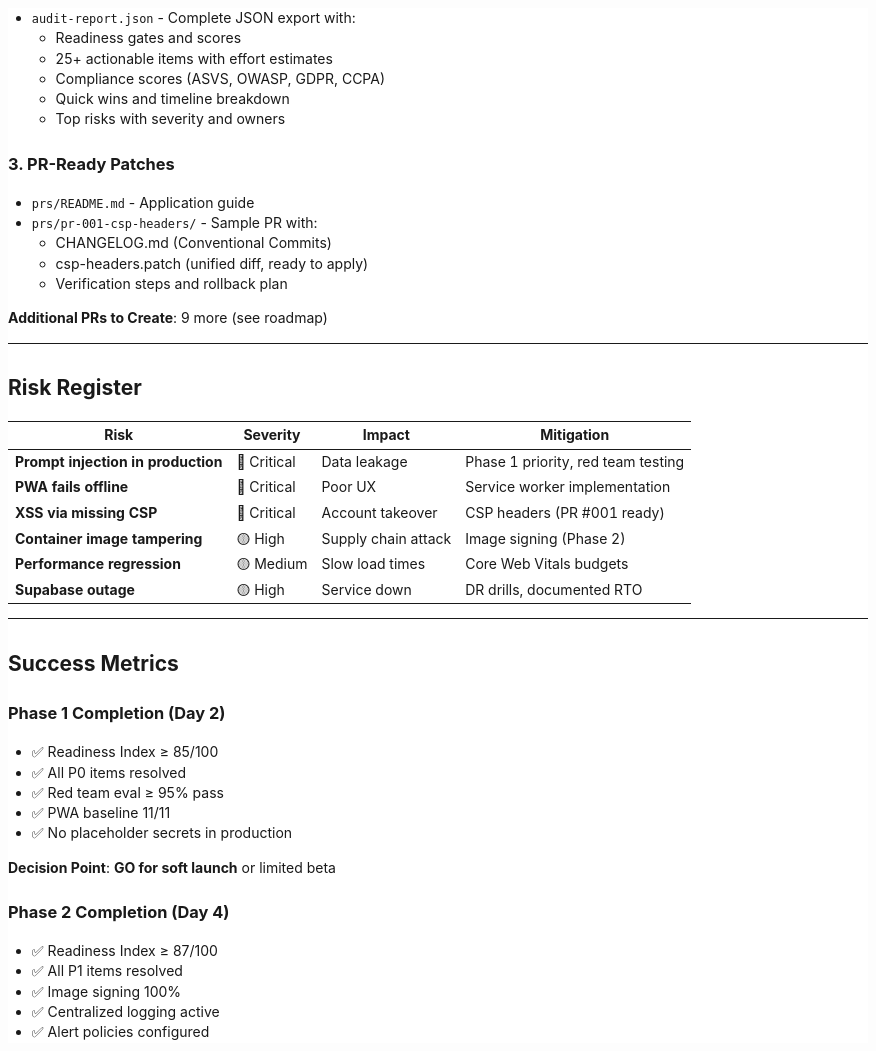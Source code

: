- `audit-report.json` - Complete JSON export with:
  - Readiness gates and scores
  - 25+ actionable items with effort estimates
  - Compliance scores (ASVS, OWASP, GDPR, CCPA)
  - Quick wins and timeline breakdown
  - Top risks with severity and owners

### 3. PR-Ready Patches

- `prs/README.md` - Application guide
- `prs/pr-001-csp-headers/` - Sample PR with:
  - CHANGELOG.md (Conventional Commits)
  - csp-headers.patch (unified diff, ready to apply)
  - Verification steps and rollback plan

**Additional PRs to Create**: 9 more (see roadmap)

---

## Risk Register

| Risk | Severity | Impact | Mitigation |
|------|----------|--------|------------|
| **Prompt injection in production** | 🔴 Critical | Data leakage | Phase 1 priority, red team testing |
| **PWA fails offline** | 🔴 Critical | Poor UX | Service worker implementation |
| **XSS via missing CSP** | 🔴 Critical | Account takeover | CSP headers (PR #001 ready) |
| **Container image tampering** | 🟡 High | Supply chain attack | Image signing (Phase 2) |
| **Performance regression** | 🟡 Medium | Slow load times | Core Web Vitals budgets |
| **Supabase outage** | 🟡 High | Service down | DR drills, documented RTO |

---

## Success Metrics

### Phase 1 Completion (Day 2)
- ✅ Readiness Index ≥ 85/100
- ✅ All P0 items resolved
- ✅ Red team eval ≥ 95% pass
- ✅ PWA baseline 11/11
- ✅ No placeholder secrets in production

**Decision Point**: **GO for soft launch** or limited beta

### Phase 2 Completion (Day 4)
- ✅ Readiness Index ≥ 87/100
- ✅ All P1 items resolved
- ✅ Image signing 100%
- ✅ Centralized logging active
- ✅ Alert policies configured
